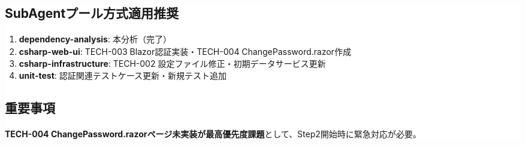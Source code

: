 ## SubAgentプール方式適用推奨

1. **dependency-analysis**: 本分析（完了）
2. **csharp-web-ui**: TECH-003 Blazor認証実装・TECH-004 ChangePassword.razor作成
3. **csharp-infrastructure**: TECH-002 設定ファイル修正・初期データサービス更新
4. **unit-test**: 認証関連テストケース更新・新規テスト追加

## 重要事項

**TECH-004 ChangePassword.razorページ未実装が最高優先度課題**として、Step2開始時に緊急対応が必要。